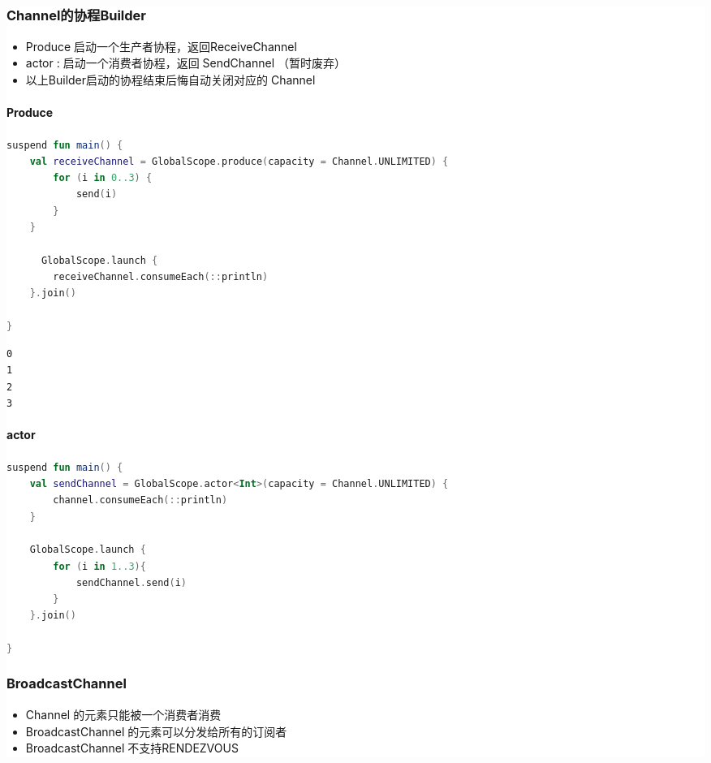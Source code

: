 ### 

### Channel的协程Builder

- Produce 启动一个生产者协程，返回ReceiveChannel
- actor :  启动一个消费者协程，返回 SendChannel （暂时废弃）
- 以上Builder启动的协程结束后悔自动关闭对应的 Channel

#### Produce

```kotlin
suspend fun main() {
    val receiveChannel = GlobalScope.produce(capacity = Channel.UNLIMITED) {
        for (i in 0..3) {
            send(i)
        }
    }

      GlobalScope.launch {
        receiveChannel.consumeEach(::println)
    }.join()

}
```

```
0
1
2
3
```



#### actor

```kotlin
suspend fun main() {
    val sendChannel = GlobalScope.actor<Int>(capacity = Channel.UNLIMITED) {
        channel.consumeEach(::println)
    }

    GlobalScope.launch {
        for (i in 1..3){
            sendChannel.send(i)
        }
    }.join()

}
```



### BroadcastChannel

- Channel 的元素只能被一个消费者消费
- BroadcastChannel 的元素可以分发给所有的订阅者
- BroadcastChannel 不支持RENDEZVOUS
